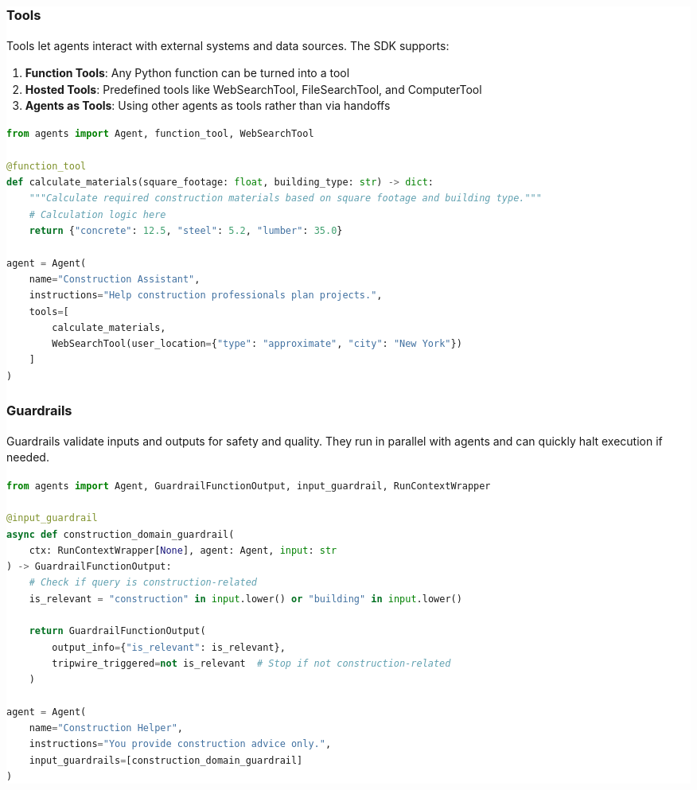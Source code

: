 ### Tools

Tools let agents interact with external systems and data sources. The SDK supports:

1. **Function Tools**: Any Python function can be turned into a tool
2. **Hosted Tools**: Predefined tools like WebSearchTool, FileSearchTool, and ComputerTool
3. **Agents as Tools**: Using other agents as tools rather than via handoffs

```python
from agents import Agent, function_tool, WebSearchTool

@function_tool
def calculate_materials(square_footage: float, building_type: str) -> dict:
    """Calculate required construction materials based on square footage and building type."""
    # Calculation logic here
    return {"concrete": 12.5, "steel": 5.2, "lumber": 35.0}

agent = Agent(
    name="Construction Assistant",
    instructions="Help construction professionals plan projects.",
    tools=[
        calculate_materials, 
        WebSearchTool(user_location={"type": "approximate", "city": "New York"})
    ]
)
```

### Guardrails

Guardrails validate inputs and outputs for safety and quality. They run in parallel with agents and can quickly halt execution if needed.

```python
from agents import Agent, GuardrailFunctionOutput, input_guardrail, RunContextWrapper

@input_guardrail
async def construction_domain_guardrail(
    ctx: RunContextWrapper[None], agent: Agent, input: str
) -> GuardrailFunctionOutput:
    # Check if query is construction-related
    is_relevant = "construction" in input.lower() or "building" in input.lower()
    
    return GuardrailFunctionOutput(
        output_info={"is_relevant": is_relevant},
        tripwire_triggered=not is_relevant  # Stop if not construction-related
    )

agent = Agent(
    name="Construction Helper",
    instructions="You provide construction advice only.",
    input_guardrails=[construction_domain_guardrail]
)
```
